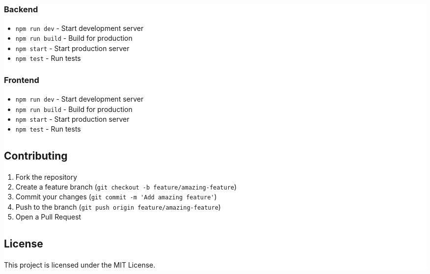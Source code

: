 ### Backend
- `npm run dev` - Start development server
- `npm run build` - Build for production
- `npm start` - Start production server
- `npm test` - Run tests

### Frontend
- `npm run dev` - Start development server
- `npm run build` - Build for production
- `npm start` - Start production server
- `npm test` - Run tests

## Contributing

1. Fork the repository
2. Create a feature branch (`git checkout -b feature/amazing-feature`)
3. Commit your changes (`git commit -m 'Add amazing feature'`)
4. Push to the branch (`git push origin feature/amazing-feature`)
5. Open a Pull Request

## License

This project is licensed under the MIT License.